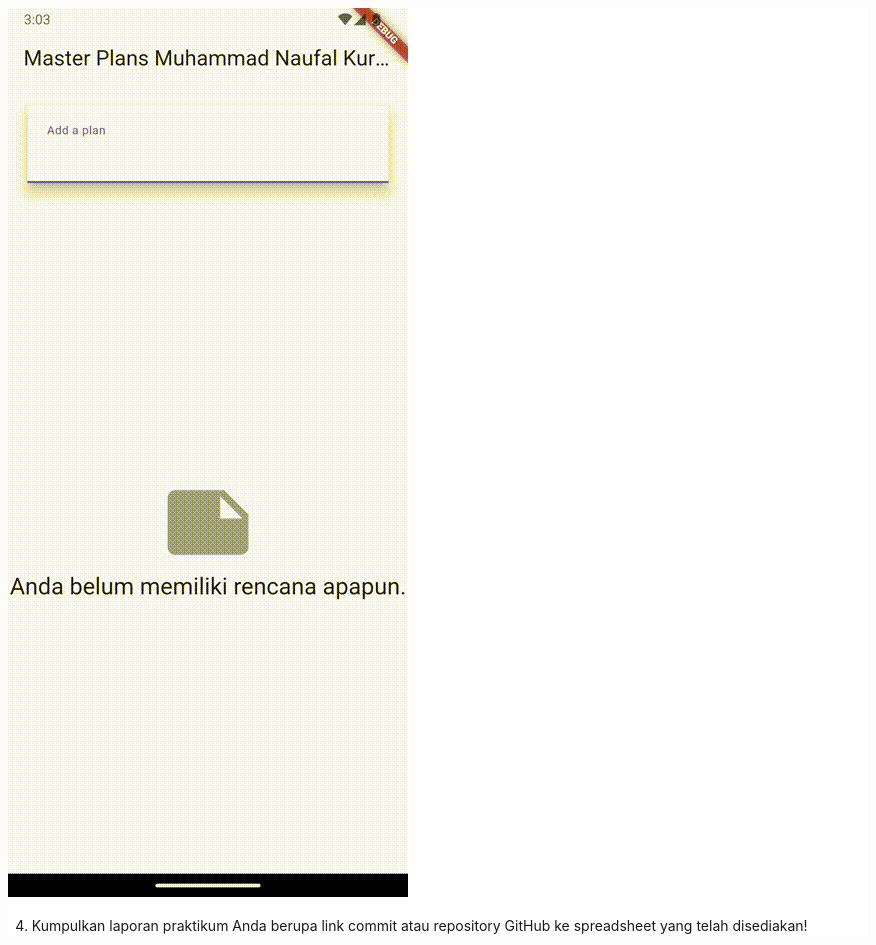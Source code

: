 ![Hasil](images/result-3.gif)

4. Kumpulkan laporan praktikum Anda berupa link commit atau repository GitHub ke spreadsheet yang telah disediakan!
